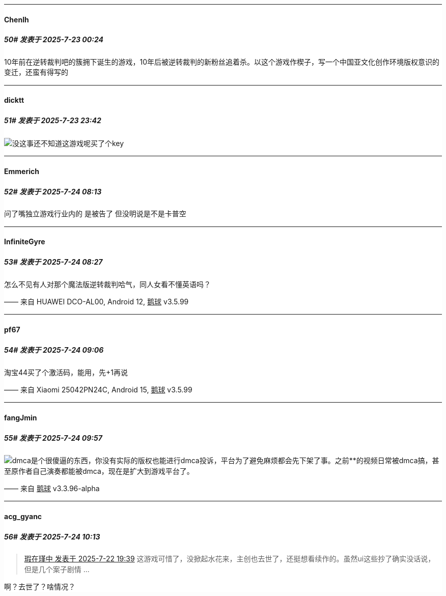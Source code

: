 *****

####  Chenlh  
##### 50#       发表于 2025-7-23 00:24

10年前在逆转裁判吧的簇拥下诞生的游戏，10年后被逆转裁判的新粉丝追着杀。以这个游戏作楔子，写一个中国亚文化创作环境版权意识的变迁，还蛮有得写的

*****

####  dicktt  
##### 51#       发表于 2025-7-23 23:42

<img src="https://static.stage1st.com/image/smiley/face2017/018.png" referrerpolicy="no-referrer">没这事还不知道这游戏呢买了个key

*****

####  Emmerich  
##### 52#       发表于 2025-7-24 08:13

问了嘴独立游戏行业内的 是被告了 但没明说是不是卡普空

*****

####  InfiniteGyre  
##### 53#       发表于 2025-7-24 08:27

怎么不见有人对那个魔法版逆转裁判哈气，同人女看不懂英语吗？

—— 来自 HUAWEI DCO-AL00, Android 12, [鹅球](https://www.pgyer.com/GcUxKd4w) v3.5.99

*****

####  pf67  
##### 54#       发表于 2025-7-24 09:06

淘宝44买了个激活码，能用，先+1再说

—— 来自 Xiaomi 25042PN24C, Android 15, [鹅球](https://www.pgyer.com/GcUxKd4w) v3.5.99

*****

####  fangJmin  
##### 55#       发表于 2025-7-24 09:57

<img src="https://static.stage1st.com/image/smiley/face2017/037.png" referrerpolicy="no-referrer">dmca是个很傻逼的东西，你没有实际的版权也能进行dmca投诉，平台为了避免麻烦都会先下架了事。之前**的视频日常被dmca搞，甚至原作者自己演奏都能被dmca，现在是扩大到游戏平台了。

—— 来自 [鹅球](https://www.pgyer.com/xfPejhuq) v3.3.96-alpha

*****

####  acg_gyanc  
##### 56#       发表于 2025-7-24 10:13

<blockquote><a href="httphttps://stage1st.com/2b/forum.php?mod=redirect&amp;goto=findpost&amp;pid=68138906&amp;ptid=2257091" target="_blank">瑕在瑾中 发表于 2025-7-22 19:39</a>
这游戏可惜了，没掀起水花来，主创也去世了，还挺想看续作的。虽然ui这些抄了确实没话说，但是几个案子剧情 ...</blockquote>
啊？去世了？啥情况？
